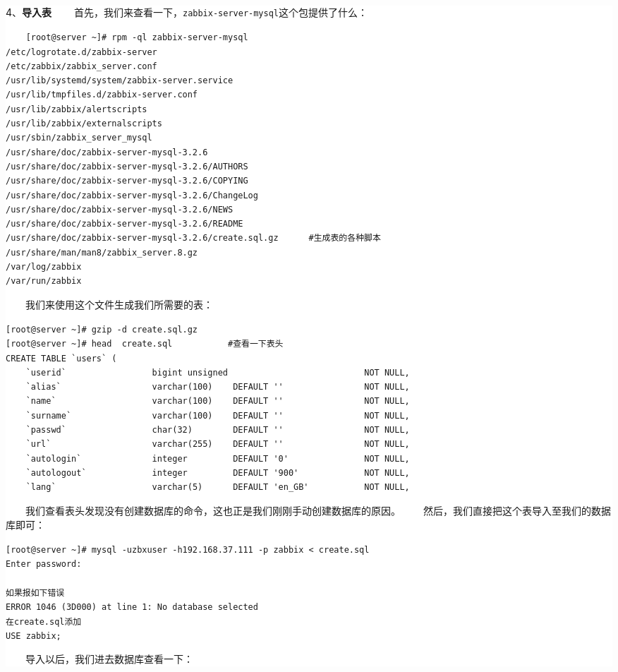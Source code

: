4、**导入表**
　　首先，我们来查看一下，`zabbix-server-mysql`这个包提供了什么：

```shell
    [root@server ~]# rpm -ql zabbix-server-mysql
/etc/logrotate.d/zabbix-server
/etc/zabbix/zabbix_server.conf
/usr/lib/systemd/system/zabbix-server.service
/usr/lib/tmpfiles.d/zabbix-server.conf
/usr/lib/zabbix/alertscripts
/usr/lib/zabbix/externalscripts
/usr/sbin/zabbix_server_mysql
/usr/share/doc/zabbix-server-mysql-3.2.6
/usr/share/doc/zabbix-server-mysql-3.2.6/AUTHORS
/usr/share/doc/zabbix-server-mysql-3.2.6/COPYING
/usr/share/doc/zabbix-server-mysql-3.2.6/ChangeLog
/usr/share/doc/zabbix-server-mysql-3.2.6/NEWS
/usr/share/doc/zabbix-server-mysql-3.2.6/README
/usr/share/doc/zabbix-server-mysql-3.2.6/create.sql.gz      #生成表的各种脚本
/usr/share/man/man8/zabbix_server.8.gz
/var/log/zabbix
/var/run/zabbix
```

　　我们来使用这个文件生成我们所需要的表：

```shell
[root@server ~]# gzip -d create.sql.gz
[root@server ~]# head  create.sql           #查看一下表头
CREATE TABLE `users` (
    `userid`                 bigint unsigned                           NOT NULL,
    `alias`                  varchar(100)    DEFAULT ''                NOT NULL,
    `name`                   varchar(100)    DEFAULT ''                NOT NULL,
    `surname`                varchar(100)    DEFAULT ''                NOT NULL,
    `passwd`                 char(32)        DEFAULT ''                NOT NULL,
    `url`                    varchar(255)    DEFAULT ''                NOT NULL,
    `autologin`              integer         DEFAULT '0'               NOT NULL,
    `autologout`             integer         DEFAULT '900'             NOT NULL,
    `lang`                   varchar(5)      DEFAULT 'en_GB'           NOT NULL,
```

　　我们查看表头发现没有创建数据库的命令，这也正是我们刚刚手动创建数据库的原因。
　　然后，我们直接把这个表导入至我们的数据库即可：

```shell
[root@server ~]# mysql -uzbxuser -h192.168.37.111 -p zabbix < create.sql 
Enter password:

如果报如下错误
ERROR 1046 (3D000) at line 1: No database selected
在create.sql添加
USE zabbix;
```

　　导入以后，我们进去数据库查看一下：
